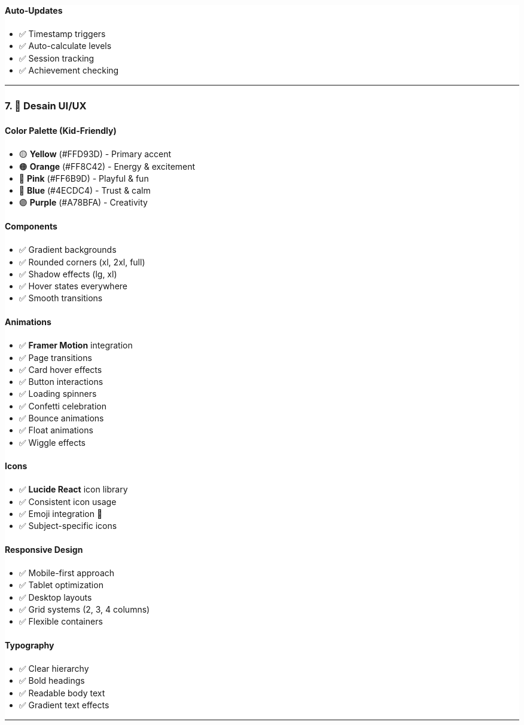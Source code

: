 #### Auto-Updates
- ✅ Timestamp triggers
- ✅ Auto-calculate levels
- ✅ Session tracking
- ✅ Achievement checking

---

### 7. 🎨 Desain UI/UX

#### Color Palette (Kid-Friendly)
- 🟡 **Yellow** (#FFD93D) - Primary accent
- 🟠 **Orange** (#FF8C42) - Energy & excitement
- 🩷 **Pink** (#FF6B9D) - Playful & fun
- 🔵 **Blue** (#4ECDC4) - Trust & calm
- 🟣 **Purple** (#A78BFA) - Creativity

#### Components
- ✅ Gradient backgrounds
- ✅ Rounded corners (xl, 2xl, full)
- ✅ Shadow effects (lg, xl)
- ✅ Hover states everywhere
- ✅ Smooth transitions

#### Animations
- ✅ **Framer Motion** integration
- ✅ Page transitions
- ✅ Card hover effects
- ✅ Button interactions
- ✅ Loading spinners
- ✅ Confetti celebration
- ✅ Bounce animations
- ✅ Float animations
- ✅ Wiggle effects

#### Icons
- ✅ **Lucide React** icon library
- ✅ Consistent icon usage
- ✅ Emoji integration 🎉
- ✅ Subject-specific icons

#### Responsive Design
- ✅ Mobile-first approach
- ✅ Tablet optimization
- ✅ Desktop layouts
- ✅ Grid systems (2, 3, 4 columns)
- ✅ Flexible containers

#### Typography
- ✅ Clear hierarchy
- ✅ Bold headings
- ✅ Readable body text
- ✅ Gradient text effects

---